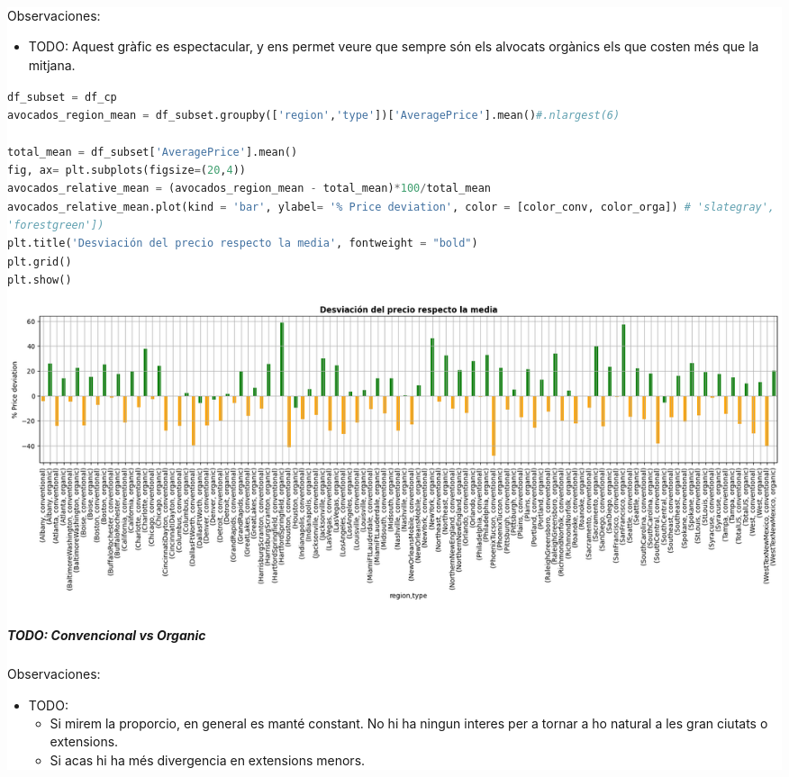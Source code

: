 

Observaciones:
* TODO: Aquest gràfic es espectacular, y ens permet veure que sempre són els alvocats orgànics els que costen més que la mitjana.


```python

```


```python
df_subset = df_cp
avocados_region_mean = df_subset.groupby(['region','type'])['AveragePrice'].mean()#.nlargest(6)

total_mean = df_subset['AveragePrice'].mean()
fig, ax= plt.subplots(figsize=(20,4))
avocados_relative_mean = (avocados_region_mean - total_mean)*100/total_mean
avocados_relative_mean.plot(kind = 'bar', ylabel= '% Price deviation', color = [color_conv, color_orga]) # 'slategray', 'forestgreen'])
plt.title('Desviación del precio respecto la media', fontweight = "bold")
plt.grid()
plt.show()
```


    
![png](output_45_0.png)
    


##### TODO: Convencional vs Organic
Observaciones:
* TODO: 
  * Si mirem la proporcio, en general es manté constant. No hi ha ningun interes per a tornar a ho natural a les gran ciutats o extensions.
  * Si acas hi ha més divergencia en extensions menors.

